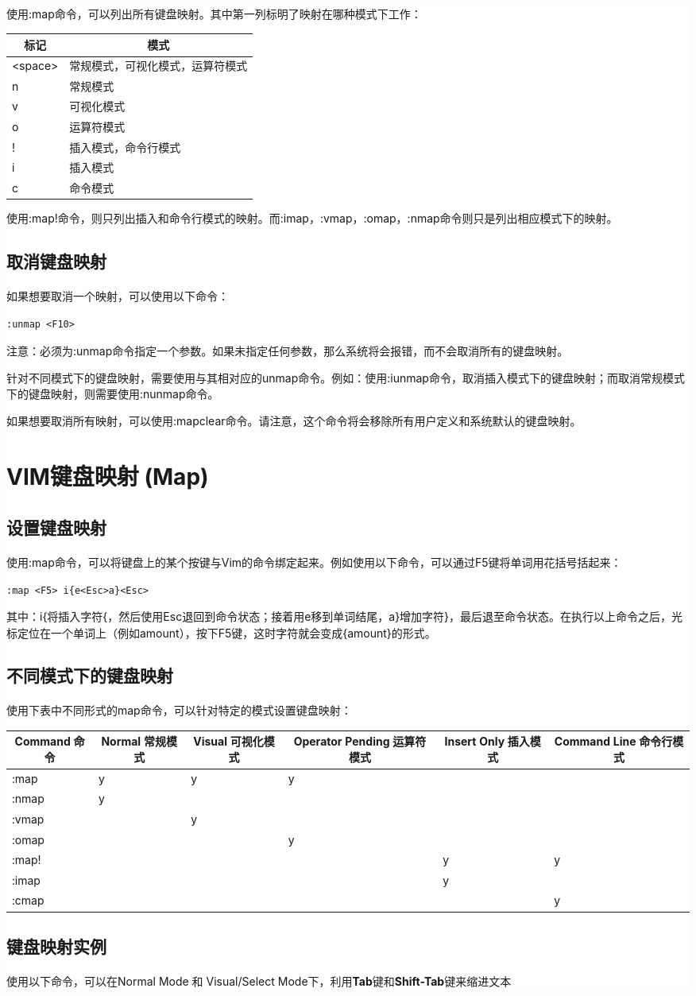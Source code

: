 使用:map命令，可以列出所有键盘映射。其中第一列标明了映射在哪种模式下工作：

|标记 | 模式 |
|----|----|
|&lt;space&gt;|常规模式，可视化模式，运算符模式|
|n	|常规模式|
|v	|可视化模式|
|o	|运算符模式|
|!	|插入模式，命令行模式|
|i	|插入模式|
|c	|命令模式|  

使用:map!命令，则只列出插入和命令行模式的映射。而:imap，:vmap，:omap，:nmap命令则只是列出相应模式下的映射。  
## 取消键盘映射

如果想要取消一个映射，可以使用以下命令：
  
	:unmap <F10>
注意：必须为:unmap命令指定一个参数。如果未指定任何参数，那么系统将会报错，而不会取消所有的键盘映射。

针对不同模式下的键盘映射，需要使用与其相对应的unmap命令。例如：使用:iunmap命令，取消插入模式下的键盘映射；而取消常规模式下的键盘映射，则需要使用:nunmap命令。

如果想要取消所有映射，可以使用:mapclear命令。请注意，这个命令将会移除所有用户定义和系统默认的键盘映射。

# VIM键盘映射 (Map)

## 设置键盘映射

使用:map命令，可以将键盘上的某个按键与Vim的命令绑定起来。例如使用以下命令，可以通过F5键将单词用花括号括起来：

	:map <F5> i{e<Esc>a}<Esc>

其中：i{将插入字符{，然后使用Esc退回到命令状态；接着用e移到单词结尾，a}增加字符}，最后退至命令状态。在执行以上命令之后，光标定位在一个单词上（例如amount），按下F5键，这时字符就会变成{amount}的形式。

## 不同模式下的键盘映射
使用下表中不同形式的map命令，可以针对特定的模式设置键盘映射：

| Command 命令 | Normal 常规模式 | Visual 可视化模式 | Operator Pending 运算符模式 | Insert Only 插入模式 | Command Line 命令行模式 |
| ------------ | ------------ | ------------ | ------------ | ------------ | ------------ |
|:map|y|y|y|||		
|:nmap|y|				
|:vmap||y			
|:omap|||y		
|:map!||||y|y	
|:imap||||y	
|:cmap|||||y
## 键盘映射实例
使用以下命令，可以在Normal Mode 和 Visual/Select Mode下，利用**Tab**键和**Shift-Tab**键来缩进文本
